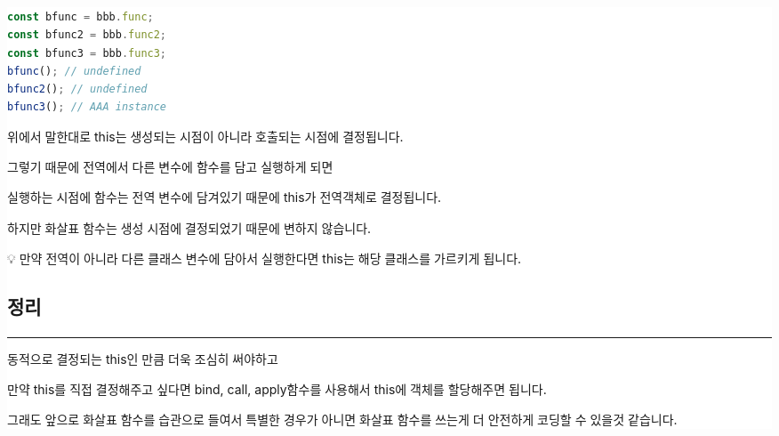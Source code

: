 ```jsx
const bfunc = bbb.func;
const bfunc2 = bbb.func2;
const bfunc3 = bbb.func3;
bfunc(); // undefined
bfunc2(); // undefined
bfunc3(); // AAA instance
```

위에서 말한대로 this는 생성되는 시점이 아니라 호출되는 시점에 결정됩니다.

그렇기 때문에 전역에서 다른 변수에 함수를 담고 실행하게 되면

실행하는 시점에 함수는 전역 변수에 담겨있기 때문에 this가 전역객체로 결정됩니다.

하지만 화살표 함수는 생성 시점에 결정되었기 때문에 변하지 않습니다.

<aside>
💡 만약 전역이 아니라 다른 클래스 변수에 담아서 실행한다면 this는 해당 클래스를 가르키게 됩니다.

</aside>

## 정리

---

동적으로 결정되는 this인 만큼 더욱 조심히 써야하고

만약 this를 직접 결정해주고 싶다면 bind, call, apply함수를 사용해서 this에 객체를 할당해주면 됩니다.

그래도 앞으로 화살표 함수를 습관으로 들여서 특별한 경우가 아니면 화살표 함수를 쓰는게 더 안전하게 코딩할 수 있을것 같습니다.